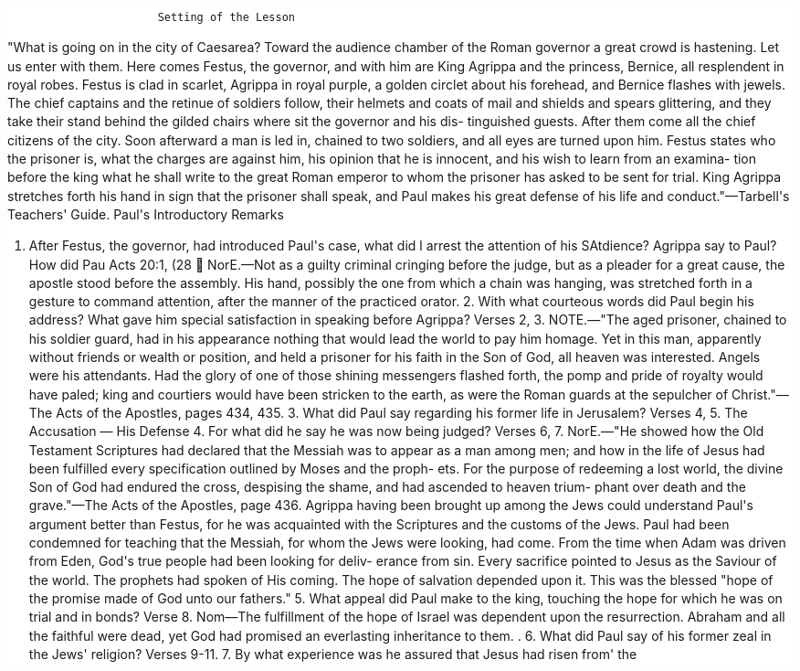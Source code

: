                            Setting of the Lesson
   "What is going on in the city of Caesarea? Toward the audience chamber
of the Roman governor a great crowd is hastening. Let us enter with them.
Here comes Festus, the governor, and with him are King Agrippa and the
princess, Bernice, all resplendent in royal robes. Festus is clad in scarlet,
Agrippa in royal purple, a golden circlet about his forehead, and Bernice
flashes with jewels. The chief captains and the retinue of soldiers follow,
their helmets and coats of mail and shields and spears glittering, and they
take their stand behind the gilded chairs where sit the governor and his dis-
tinguished guests. After them come all the chief citizens of the city. Soon
afterward a man is led in, chained to two soldiers, and all eyes are turned
upon him. Festus states who the prisoner is, what the charges are against
him, his opinion that he is innocent, and his wish to learn from an examina-
tion before the king what he shall write to the great Roman emperor to whom
the prisoner has asked to be sent for trial. King Agrippa stretches forth his
hand in sign that the prisoner shall speak, and Paul makes his great defense
of his life and conduct."—Tarbell's Teachers' Guide.
                     Paul's Introductory Remarks
  1. After Festus, the governor, had introduced Paul's case, what did
                               l arrest the attention of his SAtdience?
Agrippa say to Paul? How did Pau
Acts 20:1,
                                (28
   NorE.—Not as a guilty criminal cringing before the judge, but as a pleader
for a great cause, the apostle stood before the assembly. His hand, possibly
the one from which a chain was hanging, was stretched forth in a gesture to
command attention, after the manner of the practiced orator.
    2. With what courteous words did Paul begin his address? What gave
him special satisfaction in speaking before Agrippa? Verses 2, 3.
    NOTE.—"The aged prisoner, chained to his soldier guard, had in his
appearance nothing that would lead the world to pay him homage. Yet in
this man, apparently without friends or wealth or position, and held a
prisoner for his faith in the Son of God, all heaven was interested. Angels
were his attendants. Had the glory of one of those shining messengers flashed
 forth, the pomp and pride of royalty would have paled; king and courtiers
 would have been stricken to the earth, as were the Roman guards at the
sepulcher of Christ."—The Acts of the Apostles, pages 434, 435.
    3. What did Paul say regarding his former life in Jerusalem? Verses
4, 5.
                   The Accusation — His Defense
    4. For what did he say he was now being judged? Verses 6, 7.
    NorE.—"He showed how the Old Testament Scriptures had declared that
the Messiah was to appear as a man among men; and how in the life of
Jesus had been fulfilled every specification outlined by Moses and the proph-
ets. For the purpose of redeeming a lost world, the divine Son of God had
endured the cross, despising the shame, and had ascended to heaven trium-
phant over death and the grave."—The Acts of the Apostles, page 436.
    Agrippa having been brought up among the Jews could understand Paul's
argument better than Festus, for he was acquainted with the Scriptures and
the customs of the Jews. Paul had been condemned for teaching that the
Messiah, for whom the Jews were looking, had come. From the time when
Adam was driven from Eden, God's true people had been looking for deliv-
erance from sin. Every sacrifice pointed to Jesus as the Saviour of the world.
The prophets had spoken of His coming. The hope of salvation depended
upon it. This was the blessed "hope of the promise made of God unto our
fathers."
    5. What appeal did Paul make to the king, touching the hope for
which he was on trial and in bonds? Verse 8.
    Nom—The fulfillment of the hope of Israel was dependent upon the
resurrection. Abraham and all the faithful were dead, yet God had promised
an everlasting inheritance to them.                   .
    6. What did Paul say of his former zeal in the Jews' religion? Verses
9-11.
    7. By what experience was he assured that Jesus had risen from' the